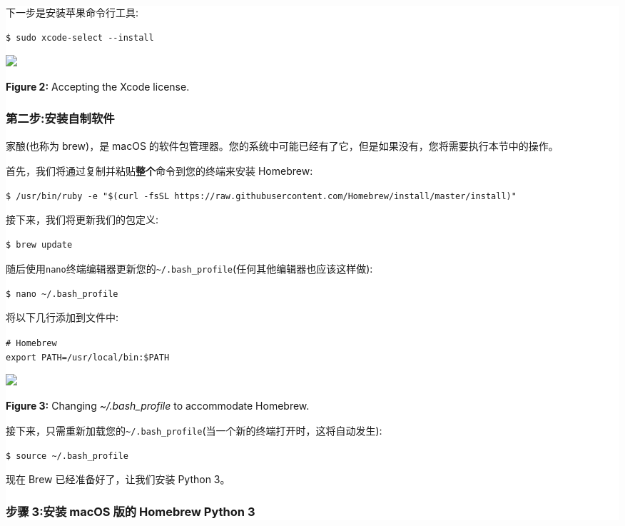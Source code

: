 下一步是安装苹果命令行工具:

```
$ sudo xcode-select --install

```

[![](../Images/83c7819360c46e6ae526701069e65af9.png)](https://pyimagesearch.com/wp-content/uploads/2017/09/dl4cv_macos_license.png)

**Figure 2:** Accepting the Xcode license.

### 第二步:安装自制软件

家酿(也称为 brew)，是 macOS 的软件包管理器。您的系统中可能已经有了它，但是如果没有，您将需要执行本节中的操作。

首先，我们将通过复制并粘贴**整个**命令到您的终端来安装 Homebrew:

```
$ /usr/bin/ruby -e "$(curl -fsSL https://raw.githubusercontent.com/Homebrew/install/master/install)"

```

接下来，我们将更新我们的包定义:

```
$ brew update

```

随后使用`nano`终端编辑器更新您的`~/.bash_profile`(任何其他编辑器也应该这样做):

```
$ nano ~/.bash_profile

```

将以下几行添加到文件中:

```
# Homebrew
export PATH=/usr/local/bin:$PATH

```

[![](../Images/61e7dd29f9cb31f51c184725afbf44d3.png)](https://pyimagesearch.com/wp-content/uploads/2017/09/dl4cv_macos_bashprofile_homebrew.png)

**Figure 3:** Changing *~/.bash_profile* to accommodate Homebrew.

接下来，只需重新加载您的`~/.bash_profile`(当一个新的终端打开时，这将自动发生):

```
$ source ~/.bash_profile

```

现在 Brew 已经准备好了，让我们安装 Python 3。

### 步骤 3:安装 macOS 版的 Homebrew Python 3
